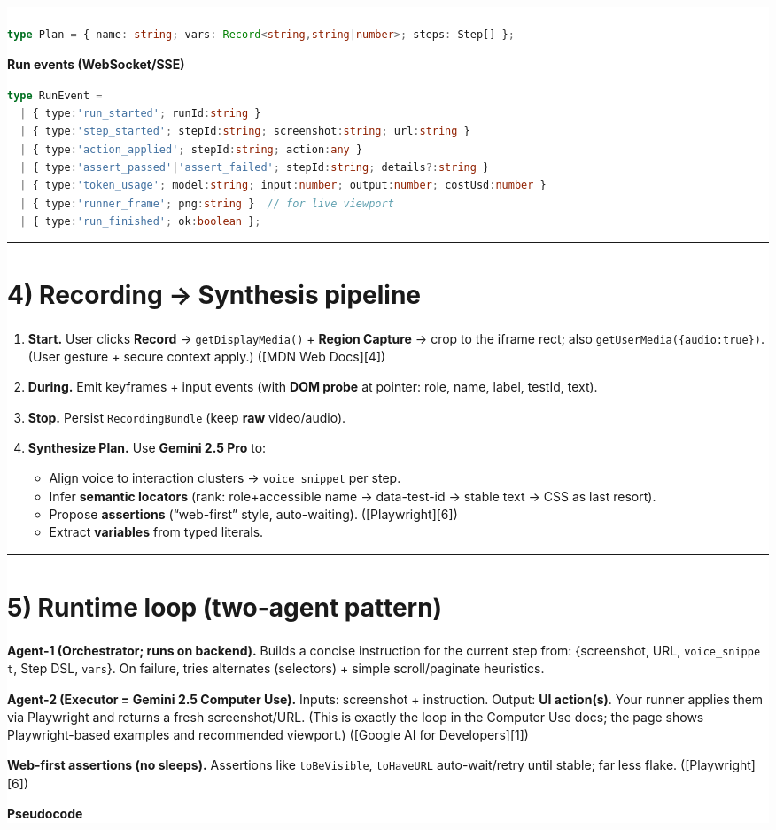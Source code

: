 ```ts

type Plan = { name: string; vars: Record<string,string|number>; steps: Step[] };
```

**Run events (WebSocket/SSE)**

```ts
type RunEvent =
  | { type:'run_started'; runId:string }
  | { type:'step_started'; stepId:string; screenshot:string; url:string }
  | { type:'action_applied'; stepId:string; action:any }
  | { type:'assert_passed'|'assert_failed'; stepId:string; details?:string }
  | { type:'token_usage'; model:string; input:number; output:number; costUsd:number }
  | { type:'runner_frame'; png:string }  // for live viewport
  | { type:'run_finished'; ok:boolean };
```

---

# 4) Recording → Synthesis pipeline

1. **Start.** User clicks **Record** → `getDisplayMedia()` + **Region Capture** → crop to the iframe rect; also `getUserMedia({audio:true})`. (User gesture + secure context apply.) ([MDN Web Docs][4])
2. **During.** Emit keyframes + input events (with **DOM probe** at pointer: role, name, label, testId, text).
3. **Stop.** Persist `RecordingBundle` (keep **raw** video/audio).
4. **Synthesize Plan.** Use **Gemini 2.5 Pro** to:

   * Align voice to interaction clusters → `voice_snippet` per step.
   * Infer **semantic locators** (rank: role+accessible name → data-test-id → stable text → CSS as last resort).
   * Propose **assertions** (“web-first” style, auto-waiting). ([Playwright][6])
   * Extract **variables** from typed literals.

---

# 5) Runtime loop (two-agent pattern)

**Agent-1 (Orchestrator; runs on backend).**
Builds a concise instruction for the current step from: {screenshot, URL, `voice_snippet`, Step DSL, `vars`}. On failure, tries alternates (selectors) + simple scroll/paginate heuristics.

**Agent-2 (Executor = Gemini 2.5 Computer Use).**
Inputs: screenshot + instruction. Output: **UI action(s)**. Your runner applies them via Playwright and returns a fresh screenshot/URL. (This is exactly the loop in the Computer Use docs; the page shows Playwright-based examples and recommended viewport.) ([Google AI for Developers][1])

**Web-first assertions (no sleeps).**
Assertions like `toBeVisible`, `toHaveURL` auto-wait/retry until stable; far less flake. ([Playwright][6])

**Pseudocode**

